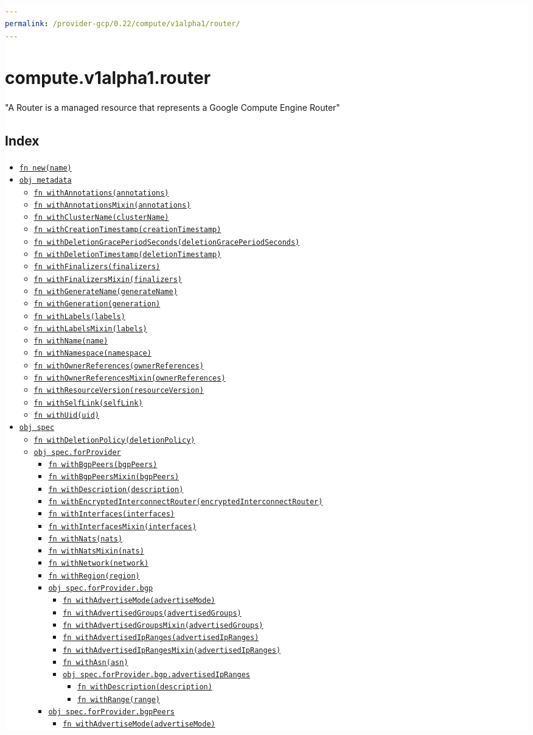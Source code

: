 ```yaml
---
permalink: /provider-gcp/0.22/compute/v1alpha1/router/
---
```


# compute.v1alpha1.router

"A Router is a managed resource that represents a Google Compute Engine Router"

## Index

* [`fn new(name)`](#fn-new)
* [`obj metadata`](#obj-metadata)
  * [`fn withAnnotations(annotations)`](#fn-metadatawithannotations)
  * [`fn withAnnotationsMixin(annotations)`](#fn-metadatawithannotationsmixin)
  * [`fn withClusterName(clusterName)`](#fn-metadatawithclustername)
  * [`fn withCreationTimestamp(creationTimestamp)`](#fn-metadatawithcreationtimestamp)
  * [`fn withDeletionGracePeriodSeconds(deletionGracePeriodSeconds)`](#fn-metadatawithdeletiongraceperiodseconds)
  * [`fn withDeletionTimestamp(deletionTimestamp)`](#fn-metadatawithdeletiontimestamp)
  * [`fn withFinalizers(finalizers)`](#fn-metadatawithfinalizers)
  * [`fn withFinalizersMixin(finalizers)`](#fn-metadatawithfinalizersmixin)
  * [`fn withGenerateName(generateName)`](#fn-metadatawithgeneratename)
  * [`fn withGeneration(generation)`](#fn-metadatawithgeneration)
  * [`fn withLabels(labels)`](#fn-metadatawithlabels)
  * [`fn withLabelsMixin(labels)`](#fn-metadatawithlabelsmixin)
  * [`fn withName(name)`](#fn-metadatawithname)
  * [`fn withNamespace(namespace)`](#fn-metadatawithnamespace)
  * [`fn withOwnerReferences(ownerReferences)`](#fn-metadatawithownerreferences)
  * [`fn withOwnerReferencesMixin(ownerReferences)`](#fn-metadatawithownerreferencesmixin)
  * [`fn withResourceVersion(resourceVersion)`](#fn-metadatawithresourceversion)
  * [`fn withSelfLink(selfLink)`](#fn-metadatawithselflink)
  * [`fn withUid(uid)`](#fn-metadatawithuid)
* [`obj spec`](#obj-spec)
  * [`fn withDeletionPolicy(deletionPolicy)`](#fn-specwithdeletionpolicy)
  * [`obj spec.forProvider`](#obj-specforprovider)
    * [`fn withBgpPeers(bgpPeers)`](#fn-specforproviderwithbgppeers)
    * [`fn withBgpPeersMixin(bgpPeers)`](#fn-specforproviderwithbgppeersmixin)
    * [`fn withDescription(description)`](#fn-specforproviderwithdescription)
    * [`fn withEncryptedInterconnectRouter(encryptedInterconnectRouter)`](#fn-specforproviderwithencryptedinterconnectrouter)
    * [`fn withInterfaces(interfaces)`](#fn-specforproviderwithinterfaces)
    * [`fn withInterfacesMixin(interfaces)`](#fn-specforproviderwithinterfacesmixin)
    * [`fn withNats(nats)`](#fn-specforproviderwithnats)
    * [`fn withNatsMixin(nats)`](#fn-specforproviderwithnatsmixin)
    * [`fn withNetwork(network)`](#fn-specforproviderwithnetwork)
    * [`fn withRegion(region)`](#fn-specforproviderwithregion)
    * [`obj spec.forProvider.bgp`](#obj-specforproviderbgp)
      * [`fn withAdvertiseMode(advertiseMode)`](#fn-specforproviderbgpwithadvertisemode)
      * [`fn withAdvertisedGroups(advertisedGroups)`](#fn-specforproviderbgpwithadvertisedgroups)
      * [`fn withAdvertisedGroupsMixin(advertisedGroups)`](#fn-specforproviderbgpwithadvertisedgroupsmixin)
      * [`fn withAdvertisedIpRanges(advertisedIpRanges)`](#fn-specforproviderbgpwithadvertisedipranges)
      * [`fn withAdvertisedIpRangesMixin(advertisedIpRanges)`](#fn-specforproviderbgpwithadvertisediprangesmixin)
      * [`fn withAsn(asn)`](#fn-specforproviderbgpwithasn)
      * [`obj spec.forProvider.bgp.advertisedIpRanges`](#obj-specforproviderbgpadvertisedipranges)
        * [`fn withDescription(description)`](#fn-specforproviderbgpadvertisediprangeswithdescription)
        * [`fn withRange(range)`](#fn-specforproviderbgpadvertisediprangeswithrange)
    * [`obj spec.forProvider.bgpPeers`](#obj-specforproviderbgppeers)
      * [`fn withAdvertiseMode(advertiseMode)`](#fn-specforproviderbgppeerswithadvertisemode)
